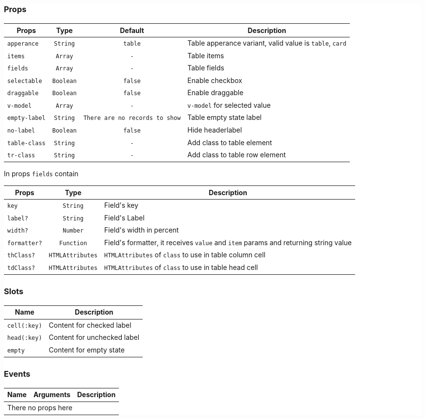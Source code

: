### Props

| Props         |   Type    |            Default             | Description                                             |
|---------------|:---------:|:------------------------------:|---------------------------------------------------------|
| `apperance`   | `String`  |            `table`             | Table apperance variant, valid value is `table`, `card` |
| `items`       |  `Array`  |              `-`               | Table items                                             |
| `fields`      |  `Array`  |              `-`               | Table fields                                            |
| `selectable`  | `Boolean` |            `false`             | Enable checkbox                                         |
| `draggable`   | `Boolean` |            `false`             | Enable draggable                                        |
| `v-model`     |  `Array`  |              `-`               | `v-model` for selected value                            |
| `empty-label` | `String`  | `There are no records to show` | Table empty state label                                 |
| `no-label`    | `Boolean` |            `false`             | Hide headerlabel                                        |
| `table-class` | `String`  |              `-`               | Add class to table element                              |
| `tr-class`    | `String`  |              `-`               | Add class to table row element                          |

In props `fields` contain

| Props        |       Type       | Description                                                                         |
|--------------|:----------------:|-------------------------------------------------------------------------------------|
| `key`        |     `String`     | Field's key                                                                         |
| `label?`     |     `String`     | Field's Label                                                                       |
| `width?`     |     `Number`     | Field's width in percent                                                            |
| `formatter?` |    `Function`    | Field's formatter, it receives `value` and `item` params and returning string value |
| `thClass?`   | `HTMLAttributes` | `HTMLAttributes` of `class` to use in table column cell                             |
| `tdClass?`   | `HTMLAttributes` | `HTMLAttributes` of `class` to use in table head cell                               |


### Slots

| Name         | Description                 |
|--------------|-----------------------------|
| `cell(:key)` | Content for checked label   |
| `head(:key)` | Content for unchecked label |
| `empty`      | Content for empty state     |

### Events

<table>
  <thead>
    <tr>
      <th>Name</th>
      <th>Arguments</th>
      <th>Description</th>
    </tr>
  </thead>
  <tbody>
    <tr>
      <td colspan="3" class="text-center">There no props here</td>
    </tr>
  </tbody>
</table>
